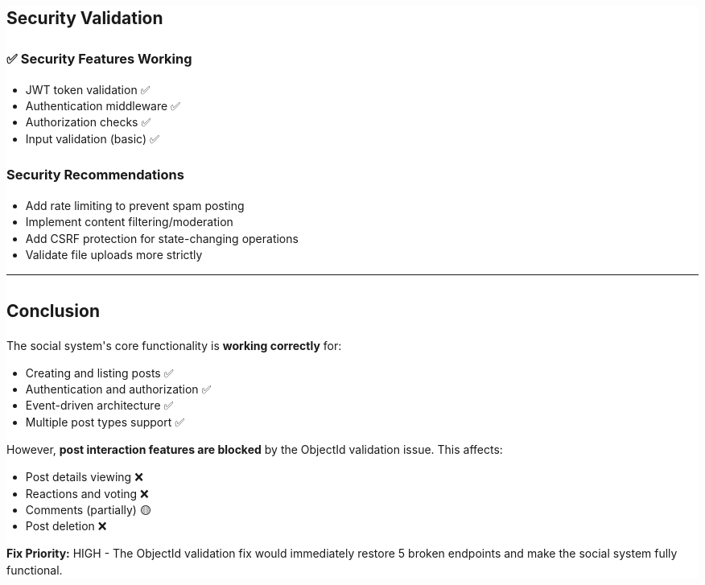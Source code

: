 ## Security Validation

### ✅ **Security Features Working**
- JWT token validation ✅
- Authentication middleware ✅
- Authorization checks ✅
- Input validation (basic) ✅

### **Security Recommendations**
- Add rate limiting to prevent spam posting
- Implement content filtering/moderation
- Add CSRF protection for state-changing operations
- Validate file uploads more strictly

---

## Conclusion

The social system's core functionality is **working correctly** for:
- Creating and listing posts ✅
- Authentication and authorization ✅
- Event-driven architecture ✅
- Multiple post types support ✅

However, **post interaction features are blocked** by the ObjectId validation issue. This affects:
- Post details viewing ❌
- Reactions and voting ❌
- Comments (partially) 🟡
- Post deletion ❌

**Fix Priority:** HIGH - The ObjectId validation fix would immediately restore 5 broken endpoints and make the social system fully functional.